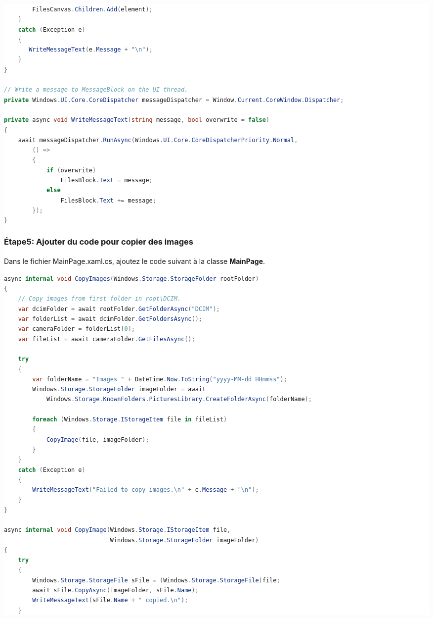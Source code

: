 ```cs
        FilesCanvas.Children.Add(element);
    }
    catch (Exception e)
    {
       WriteMessageText(e.Message + "\n");
    }
}

// Write a message to MessageBlock on the UI thread.
private Windows.UI.Core.CoreDispatcher messageDispatcher = Window.Current.CoreWindow.Dispatcher;

private async void WriteMessageText(string message, bool overwrite = false)
{
    await messageDispatcher.RunAsync(Windows.UI.Core.CoreDispatcherPriority.Normal,
        () =>
        {
            if (overwrite)
                FilesBlock.Text = message;
            else
                FilesBlock.Text += message;
        });
}
```

### <a name="step-5-add-code-to-copy-images"></a>Étape5: Ajouter du code pour copier des images

Dans le fichier MainPage.xaml.cs, ajoutez le code suivant à la classe **MainPage**.

```cs
async internal void CopyImages(Windows.Storage.StorageFolder rootFolder)
{
    // Copy images from first folder in root\DCIM.
    var dcimFolder = await rootFolder.GetFolderAsync("DCIM");
    var folderList = await dcimFolder.GetFoldersAsync();
    var cameraFolder = folderList[0];
    var fileList = await cameraFolder.GetFilesAsync();

    try
    {
        var folderName = "Images " + DateTime.Now.ToString("yyyy-MM-dd HHmmss");
        Windows.Storage.StorageFolder imageFolder = await
            Windows.Storage.KnownFolders.PicturesLibrary.CreateFolderAsync(folderName);

        foreach (Windows.Storage.IStorageItem file in fileList)
        {
            CopyImage(file, imageFolder);
        }
    }
    catch (Exception e)
    {
        WriteMessageText("Failed to copy images.\n" + e.Message + "\n");
    }
}

async internal void CopyImage(Windows.Storage.IStorageItem file,
                              Windows.Storage.StorageFolder imageFolder)
{
    try
    {
        Windows.Storage.StorageFile sFile = (Windows.Storage.StorageFile)file;
        await sFile.CopyAsync(imageFolder, sFile.Name);
        WriteMessageText(sFile.Name + " copied.\n");
    }
```